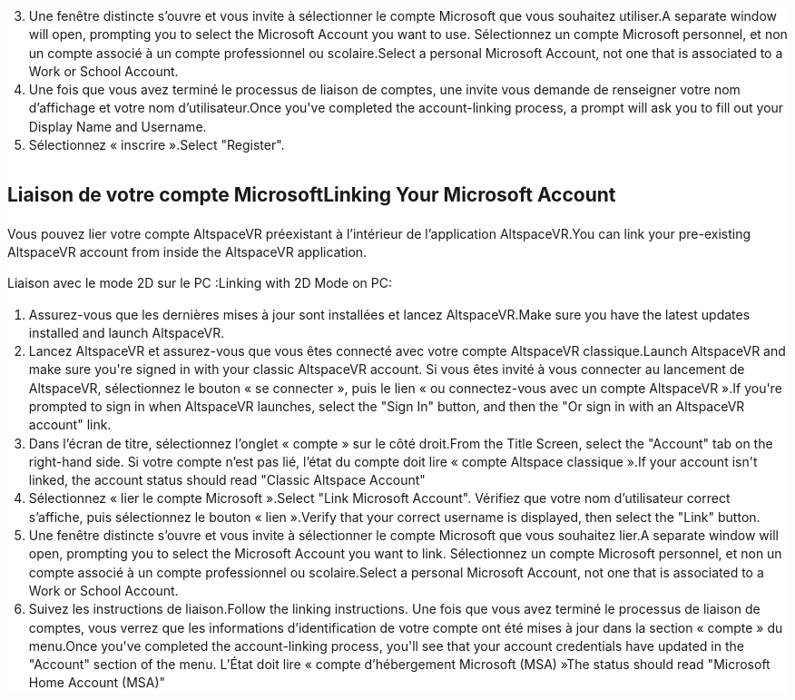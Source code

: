 3. <span data-ttu-id="1968d-128">Une fenêtre distincte s’ouvre et vous invite à sélectionner le compte Microsoft que vous souhaitez utiliser.</span><span class="sxs-lookup"><span data-stu-id="1968d-128">A separate window will open, prompting you to select the Microsoft Account you want to use.</span></span> <span data-ttu-id="1968d-129">Sélectionnez un compte Microsoft personnel, et non un compte associé à un compte professionnel ou scolaire.</span><span class="sxs-lookup"><span data-stu-id="1968d-129">Select a personal Microsoft Account, not one that is associated to a Work or School Account.</span></span>
4. <span data-ttu-id="1968d-130">Une fois que vous avez terminé le processus de liaison de comptes, une invite vous demande de renseigner votre nom d’affichage et votre nom d’utilisateur.</span><span class="sxs-lookup"><span data-stu-id="1968d-130">Once you've completed the account-linking process, a prompt will ask you to fill out your Display Name and Username.</span></span>
5. <span data-ttu-id="1968d-131">Sélectionnez « inscrire ».</span><span class="sxs-lookup"><span data-stu-id="1968d-131">Select "Register".</span></span>

## <a name="linking-your-microsoft-account"></a><span data-ttu-id="1968d-132">Liaison de votre compte Microsoft</span><span class="sxs-lookup"><span data-stu-id="1968d-132">Linking Your Microsoft Account</span></span>

<span data-ttu-id="1968d-133">Vous pouvez lier votre compte AltspaceVR préexistant à l’intérieur de l’application AltspaceVR.</span><span class="sxs-lookup"><span data-stu-id="1968d-133">You can link your pre-existing AltspaceVR account from inside the AltspaceVR application.</span></span>

<span data-ttu-id="1968d-134">Liaison avec le mode 2D sur le PC :</span><span class="sxs-lookup"><span data-stu-id="1968d-134">Linking with 2D Mode on PC:</span></span>

1. <span data-ttu-id="1968d-135">Assurez-vous que les dernières mises à jour sont installées et lancez AltspaceVR.</span><span class="sxs-lookup"><span data-stu-id="1968d-135">Make sure you have the latest updates installed and launch AltspaceVR.</span></span>
2. <span data-ttu-id="1968d-136">Lancez AltspaceVR et assurez-vous que vous êtes connecté avec votre compte AltspaceVR classique.</span><span class="sxs-lookup"><span data-stu-id="1968d-136">Launch AltspaceVR and make sure you're signed in with your classic AltspaceVR account.</span></span> <span data-ttu-id="1968d-137">Si vous êtes invité à vous connecter au lancement de AltspaceVR, sélectionnez le bouton « se connecter », puis le lien « ou connectez-vous avec un compte AltspaceVR ».</span><span class="sxs-lookup"><span data-stu-id="1968d-137">If you're prompted to sign in when AltspaceVR launches, select the "Sign In" button, and then the "Or sign in with an AltspaceVR account" link.</span></span>
2. <span data-ttu-id="1968d-138">Dans l’écran de titre, sélectionnez l’onglet « compte » sur le côté droit.</span><span class="sxs-lookup"><span data-stu-id="1968d-138">From the Title Screen, select the "Account" tab on the right-hand side.</span></span> <span data-ttu-id="1968d-139">Si votre compte n’est pas lié, l’état du compte doit lire « compte Altspace classique ».</span><span class="sxs-lookup"><span data-stu-id="1968d-139">If your account isn't linked, the account status should read "Classic Altspace Account"</span></span>
3. <span data-ttu-id="1968d-140">Sélectionnez « lier le compte Microsoft ».</span><span class="sxs-lookup"><span data-stu-id="1968d-140">Select "Link Microsoft Account".</span></span> <span data-ttu-id="1968d-141">Vérifiez que votre nom d’utilisateur correct s’affiche, puis sélectionnez le bouton « lien ».</span><span class="sxs-lookup"><span data-stu-id="1968d-141">Verify that your correct username is displayed, then select the "Link" button.</span></span>
4. <span data-ttu-id="1968d-142">Une fenêtre distincte s’ouvre et vous invite à sélectionner le compte Microsoft que vous souhaitez lier.</span><span class="sxs-lookup"><span data-stu-id="1968d-142">A separate window will open, prompting you to select the Microsoft Account you want to link.</span></span> <span data-ttu-id="1968d-143">Sélectionnez un compte Microsoft personnel, et non un compte associé à un compte professionnel ou scolaire.</span><span class="sxs-lookup"><span data-stu-id="1968d-143">Select a personal Microsoft Account, not one that is associated to a Work or School Account.</span></span>
5. <span data-ttu-id="1968d-144">Suivez les instructions de liaison.</span><span class="sxs-lookup"><span data-stu-id="1968d-144">Follow the linking instructions.</span></span> <span data-ttu-id="1968d-145">Une fois que vous avez terminé le processus de liaison de comptes, vous verrez que les informations d’identification de votre compte ont été mises à jour dans la section « compte » du menu.</span><span class="sxs-lookup"><span data-stu-id="1968d-145">Once you've completed the account-linking process, you'll see that your account credentials have updated in the "Account" section of the menu.</span></span> <span data-ttu-id="1968d-146">L’État doit lire « compte d’hébergement Microsoft (MSA) »</span><span class="sxs-lookup"><span data-stu-id="1968d-146">The status should read "Microsoft Home Account (MSA)"</span></span>
